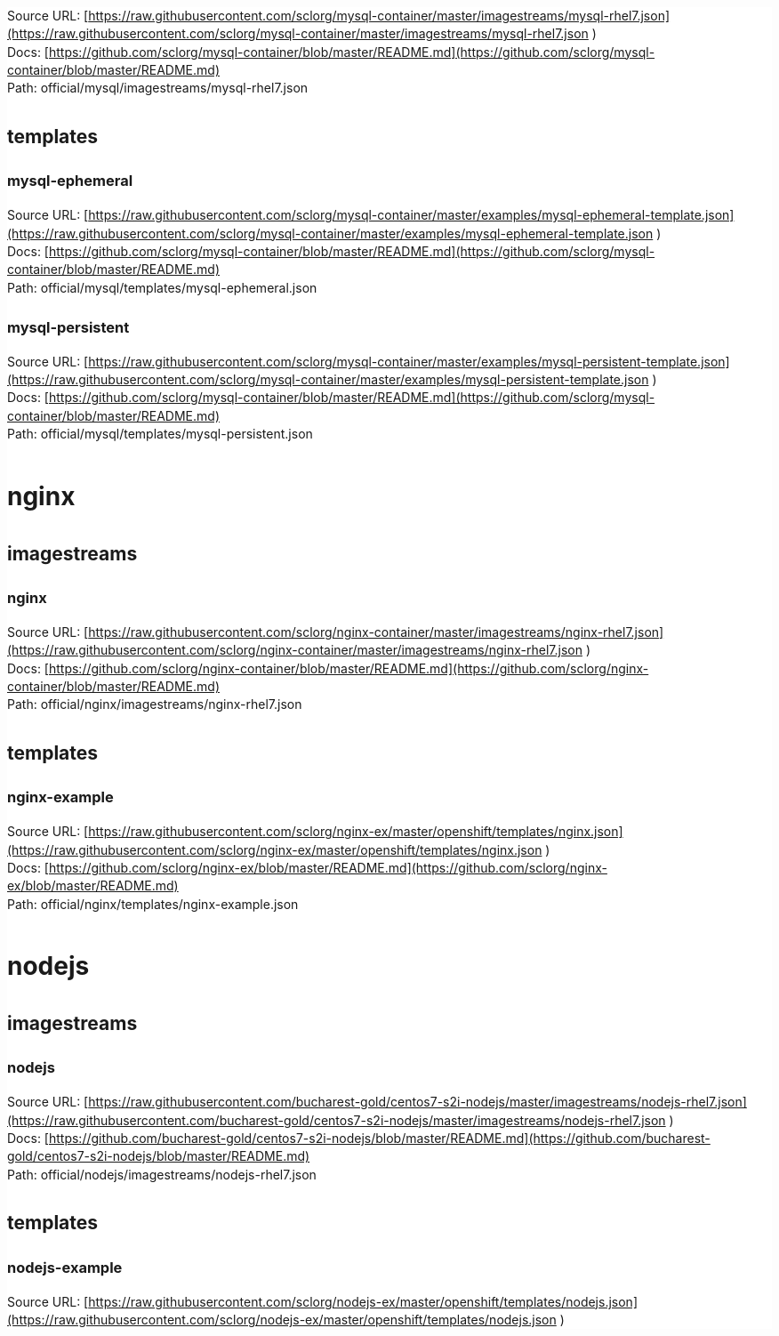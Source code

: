 Source URL: [https://raw.githubusercontent.com/sclorg/mysql-container/master/imagestreams/mysql-rhel7.json](https://raw.githubusercontent.com/sclorg/mysql-container/master/imagestreams/mysql-rhel7.json )  
Docs: [https://github.com/sclorg/mysql-container/blob/master/README.md](https://github.com/sclorg/mysql-container/blob/master/README.md)  
Path: official/mysql/imagestreams/mysql-rhel7.json  
## templates
### mysql-ephemeral
Source URL: [https://raw.githubusercontent.com/sclorg/mysql-container/master/examples/mysql-ephemeral-template.json](https://raw.githubusercontent.com/sclorg/mysql-container/master/examples/mysql-ephemeral-template.json )  
Docs: [https://github.com/sclorg/mysql-container/blob/master/README.md](https://github.com/sclorg/mysql-container/blob/master/README.md)  
Path: official/mysql/templates/mysql-ephemeral.json  
### mysql-persistent
Source URL: [https://raw.githubusercontent.com/sclorg/mysql-container/master/examples/mysql-persistent-template.json](https://raw.githubusercontent.com/sclorg/mysql-container/master/examples/mysql-persistent-template.json )  
Docs: [https://github.com/sclorg/mysql-container/blob/master/README.md](https://github.com/sclorg/mysql-container/blob/master/README.md)  
Path: official/mysql/templates/mysql-persistent.json  
# nginx
## imagestreams
### nginx
Source URL: [https://raw.githubusercontent.com/sclorg/nginx-container/master/imagestreams/nginx-rhel7.json](https://raw.githubusercontent.com/sclorg/nginx-container/master/imagestreams/nginx-rhel7.json )  
Docs: [https://github.com/sclorg/nginx-container/blob/master/README.md](https://github.com/sclorg/nginx-container/blob/master/README.md)  
Path: official/nginx/imagestreams/nginx-rhel7.json  
## templates
### nginx-example
Source URL: [https://raw.githubusercontent.com/sclorg/nginx-ex/master/openshift/templates/nginx.json](https://raw.githubusercontent.com/sclorg/nginx-ex/master/openshift/templates/nginx.json )  
Docs: [https://github.com/sclorg/nginx-ex/blob/master/README.md](https://github.com/sclorg/nginx-ex/blob/master/README.md)  
Path: official/nginx/templates/nginx-example.json  
# nodejs
## imagestreams
### nodejs
Source URL: [https://raw.githubusercontent.com/bucharest-gold/centos7-s2i-nodejs/master/imagestreams/nodejs-rhel7.json](https://raw.githubusercontent.com/bucharest-gold/centos7-s2i-nodejs/master/imagestreams/nodejs-rhel7.json )  
Docs: [https://github.com/bucharest-gold/centos7-s2i-nodejs/blob/master/README.md](https://github.com/bucharest-gold/centos7-s2i-nodejs/blob/master/README.md)  
Path: official/nodejs/imagestreams/nodejs-rhel7.json  
## templates
### nodejs-example
Source URL: [https://raw.githubusercontent.com/sclorg/nodejs-ex/master/openshift/templates/nodejs.json](https://raw.githubusercontent.com/sclorg/nodejs-ex/master/openshift/templates/nodejs.json )  